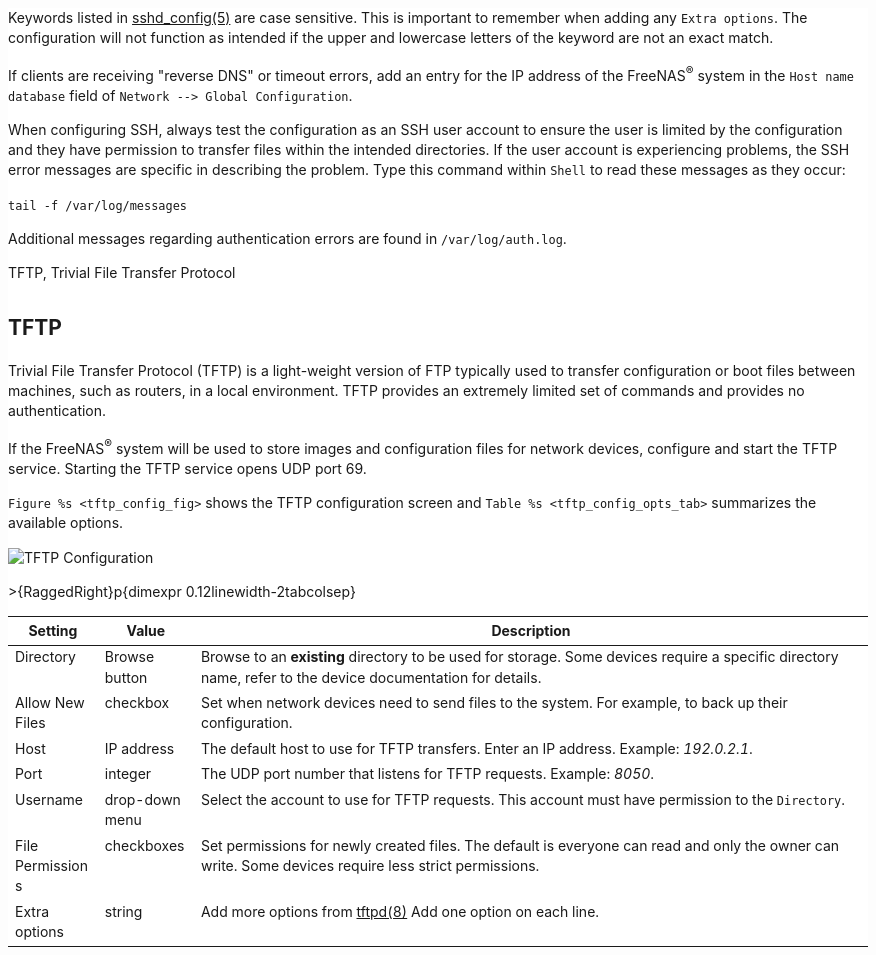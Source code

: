 Keywords listed in [sshd\_config(5)][] are case sensitive. This is
important to remember when adding any `Extra options`. The configuration
will not function as intended if the upper and lowercase letters of the
keyword are not an exact match.

  [sshd\_config(5)]: https://www.freebsd.org/cgi/man.cgi?query=sshd_config

If clients are receiving "reverse DNS" or timeout errors, add an entry
for the IP address of the FreeNAS<sup>®</sup> system in the
`Host name database` field of `Network --> Global Configuration`.

When configuring SSH, always test the configuration as an SSH user
account to ensure the user is limited by the configuration and they have
permission to transfer files within the intended directories. If the
user account is experiencing problems, the SSH error messages are
specific in describing the problem. Type this command within `Shell` to
read these messages as they occur:

    tail -f /var/log/messages

Additional messages regarding authentication errors are found in
`/var/log/auth.log`.

<div class="index">

TFTP, Trivial File Transfer Protocol

</div>

TFTP
----

Trivial File Transfer Protocol (TFTP) is a light-weight version of FTP
typically used to transfer configuration or boot files between machines,
such as routers, in a local environment. TFTP provides an extremely
limited set of commands and provides no authentication.

If the FreeNAS<sup>®</sup> system will be used to store images and
configuration files for network devices, configure and start the TFTP
service. Starting the TFTP service opens UDP port 69.

`Figure %s <tftp_config_fig>` shows the TFTP configuration screen and
`Table %s <tftp_config_opts_tab>` summarizes the available options.

<div id="tftp_config_fig">

![TFTP Configuration][]

</div>

  [TFTP Configuration]: images/services-tftp.png

<div class="tabularcolumns">

&gt;{RaggedRight}p{dimexpr 0.12linewidth-2tabcolsep}

</div>

<div id="tftp_config_opts_tab">

| Setting          | Value          | Description                                                                                                                                                |
|------------------|----------------|------------------------------------------------------------------------------------------------------------------------------------------------------------|
| Directory        | Browse button  | Browse to an **existing** directory to be used for storage. Some devices require a specific directory name, refer to the device documentation for details. |
| Allow New Files  | checkbox       | Set when network devices need to send files to the system. For example, to back up their configuration.                                                    |
| Host             | IP address     | The default host to use for TFTP transfers. Enter an IP address. Example: *192.0.2.1*.                                                                     |
| Port             | integer        | The UDP port number that listens for TFTP requests. Example: *8050*.                                                                                       |
| Username         | drop-down menu | Select the account to use for TFTP requests. This account must have permission to the `Directory`.                                                         |
| File Permissions | checkboxes     | Set permissions for newly created files. The default is everyone can read and only the owner can write. Some devices require less strict permissions.      |
| Extra options    | string         | Add more options from [tftpd(8)][] Add one option on each line.                                                                                            |


  [S.M.A.R.T. data]: https://en.wikipedia.org/wiki/S.M.A.R.T.
  [Configure Services]: images/services.png
  [Global AFP Configuration]: images/services-afp.png
  [afp.conf(5)]: https://www.freebsd.org/cgi/man.cgi?query=afp.conf
  [DynDNS]: https://dyn.com/dns/
  [Configuring DDNS]: images/services-dynamic-dns.png
  [Dyn IP detection]: https://help.dyn.com/remote-access-api/checkip-tool/
  [In-A-Dyn documentation]: https://github.com/troglobit/inadyn#custom-ddns-providers
  [he.net]: https://he.net
  [proftpd]: http://www.proftpd.org/
  [Configuring FTP]: images/services-ftp.png
  [FXP]: https://en.wikipedia.org/wiki/File_eXchange_Protocol
  [here]: http://www.proftpd.org/docs/directives/linked/config_ref_TLSRequired.html
  [mod\_tls]: http://www.proftpd.org/docs/contrib/mod_tls.html
  [proftpd(8)]: https://www.freebsd.org/cgi/man.cgi?query=proftpd
  [Filezilla]: https://filezilla-project.org/
  [Connecting Using Filezilla]: images/external/filezilla.png
  [ladvd]: https://github.com/sspans/ladvd
  [Configuring LLDP]: images/services-lldp.png
  [Configuring NFS]: images/services-nfs.png
  [mountd(8)]: https://www.freebsd.org/cgi/man.cgi?query=mountd
  [rpc.statd(8)]: https://www.freebsd.org/cgi/man.cgi?query=rpc.statd
  [rpc.lockd(8)]: https://www.freebsd.org/cgi/man.cgi?query=rpc.lockd
  [Rsyncd Configuration]: images/services-rsync-configure.png
  [rsyncd.conf(5)]: https://www.freebsd.org/cgi/man.cgi?query=rsyncd.conf
  [Adding an Rsync Module]: images/services-rsync-rsync-module.png
  [rsyncd.conf(5)]: https://www.freebsd.org/cgi/man.cgi?query=rsyncd.conf
  [Minio]: https://minio.io/
  [Configuring S3]: images/services-s3.png
  [Access keys]: https://docs.aws.amazon.com/general/latest/gr/aws-sec-cred-types.html#access-keys-and-secret-access-keys
  [S.M.A.R.T., or Self-Monitoring, Analysis, and Reporting Technology]: https://en.wikipedia.org/wiki/S.M.A.R.T.
  [smartd(8)]: https://www.smartmontools.org/browser/trunk/smartmontools/smartd.8.in
  [S.M.A.R.T Configuration Options]: images/services-smart.png
  [master browser election]: https://www.samba.org/samba/docs/old/Samba3-HOWTO/NetworkBrowsing.html#id2581357
  [smb4.conf]: https://www.freebsd.org/cgi/man.cgi?query=smb4.conf
  [Representing and resolving filenames with Samba]: https://www.oreilly.com/openbook/samba/book/ch05_04.html
  [Performance Tuning]: https://wiki.samba.org/index.php/Performance_Tuning
  [Net-SNMP]: http://net-snmp.sourceforge.net/
  [Configuring SNMP]: images/services-snmp.png
  [SNMP version 3]: https://tools.ietf.org/html/rfc3410
  [snmpd.conf(5)]: http://net-snmp.sourceforge.net/docs/man/snmpd.conf.html
  [1]: https://www.freebsd.org/cgi/man.cgi?query=snmpd.conf
  [Zenoss]: https://www.zenoss.com/
  [TrueNAS ZenPack]: https://www.zenoss.com/product/zenpacks/truenas
  [SSH client software]: https://en.wikipedia.org/wiki/Comparison_of_SSH_clients
  [SSH Configuration]: images/services-ssh.png
  [additional setup]: http://the.earth.li/~sgtatham/putty/0.55/htmldoc/Chapter8.html
  [port forwarding feature]: https://www.symantec.com/connect/articles/ssh-port-forwarding
  [syslog(3)]: https://www.freebsd.org/cgi/man.cgi?query=syslog
  [tftpd(8)]: https://www.freebsd.org/cgi/man.cgi?query=tftpd
  [NUT]: https://networkupstools.org/
  [UPS Configuration Screen]: images/services-ups.png
  [upsc(8)]: https://www.freebsd.org/cgi/man.cgi?query=upsc
  [upsc(8)]: https://www.freebsd.org/cgi/man.cgi?query=upsc
  [upscmd(8)]: https://www.freebsd.org/cgi/man.cgi?query=upscmd
  [NUT User Manual]: https://networkupstools.org/docs/user-manual.chunked/index.html
  [NUT User Manual Pages]: https://networkupstools.org/docs/man/index.html#User_man
  [WebDAV Configuration Screen]: images/services-webdav.png